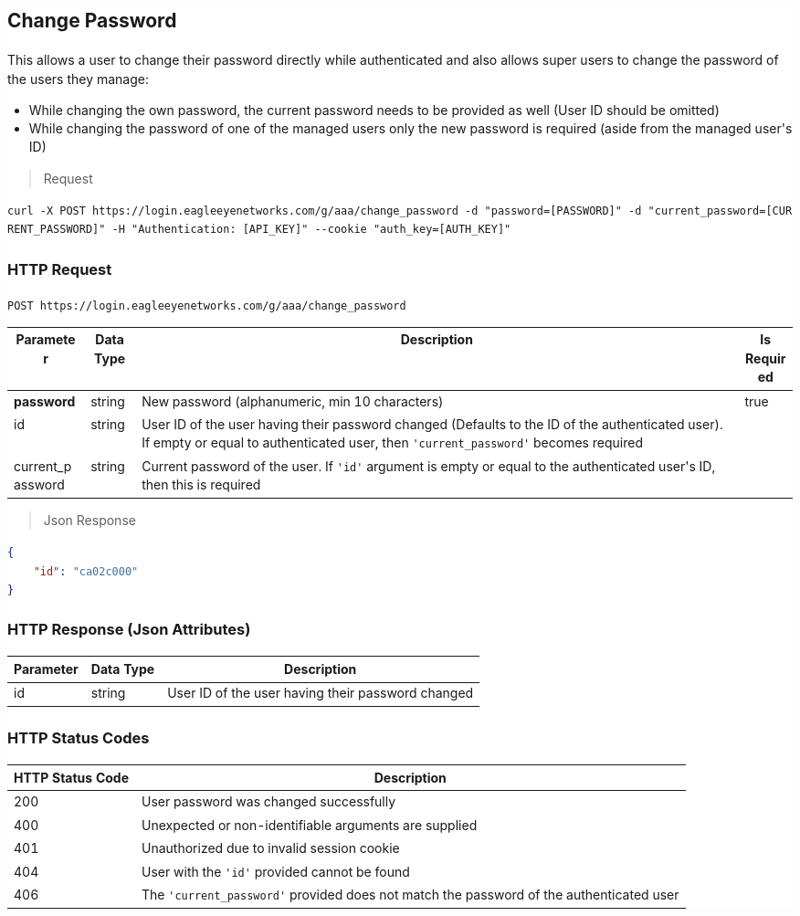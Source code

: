 
## Change Password


This allows a user to change their password directly while authenticated and also allows super users to change the password of the users they manage:

  - While changing the own password, the current password needs to be provided as well (User ID should be omitted)
  - While changing the password of one of the managed users only the new password is required (aside from the managed user's ID)

> Request

```shell
curl -X POST https://login.eagleeyenetworks.com/g/aaa/change_password -d "password=[PASSWORD]" -d "current_password=[CURRENT_PASSWORD]" -H "Authentication: [API_KEY]" --cookie "auth_key=[AUTH_KEY]"
```

### HTTP Request

`POST https://login.eagleeyenetworks.com/g/aaa/change_password`

Parameter        | Data Type | Description | Is Required
---------        | --------- | ----------- | -----------
**password**     | string    | New password (alphanumeric, min 10 characters) | true
id               | string    | <a class="definition" onclick="openModal('DOT-User-ID')">User ID</a> of the user having their password changed (Defaults to the ID of the authenticated user). If empty or equal to authenticated user, then `'current_password'` becomes required
current_password | string    | Current password of the user. If `'id'` argument is empty or equal to the authenticated user's ID, then this is required

> Json Response

```json
{
    "id": "ca02c000"
}
```

### HTTP Response (Json Attributes)

Parameter | Data Type | Description
--------- | --------- | -----------
id        | string    | <a class="definition" onclick="openModal('DOT-User-ID')">User ID</a> of the user having their password changed

### HTTP Status Codes

HTTP Status Code | Description
---------------- | -----------
200 | User password was changed successfully
400	| Unexpected or non-identifiable arguments are supplied
401	| Unauthorized due to invalid session cookie
404	| User with the `'id'` provided cannot be found
406	| The `'current_password'` provided does not match the password of the authenticated user
